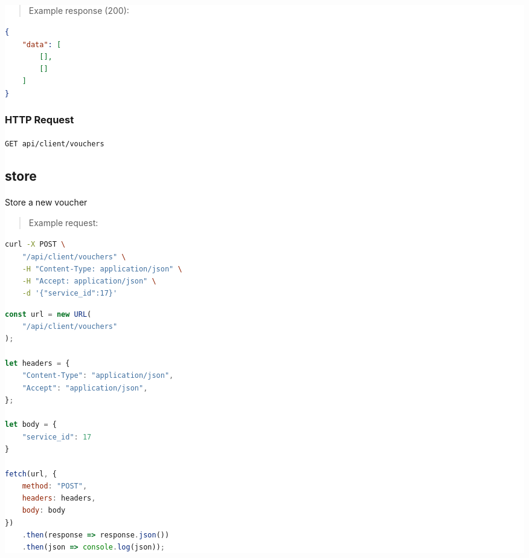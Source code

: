 
> Example response (200):

```json
{
    "data": [
        [],
        []
    ]
}
```

### HTTP Request
`GET api/client/vouchers`





## store

Store a new voucher

> Example request:

```bash
curl -X POST \
    "/api/client/vouchers" \
    -H "Content-Type: application/json" \
    -H "Accept: application/json" \
    -d '{"service_id":17}'

```

```javascript
const url = new URL(
    "/api/client/vouchers"
);

let headers = {
    "Content-Type": "application/json",
    "Accept": "application/json",
};

let body = {
    "service_id": 17
}

fetch(url, {
    method: "POST",
    headers: headers,
    body: body
})
    .then(response => response.json())
    .then(json => console.log(json));
```
